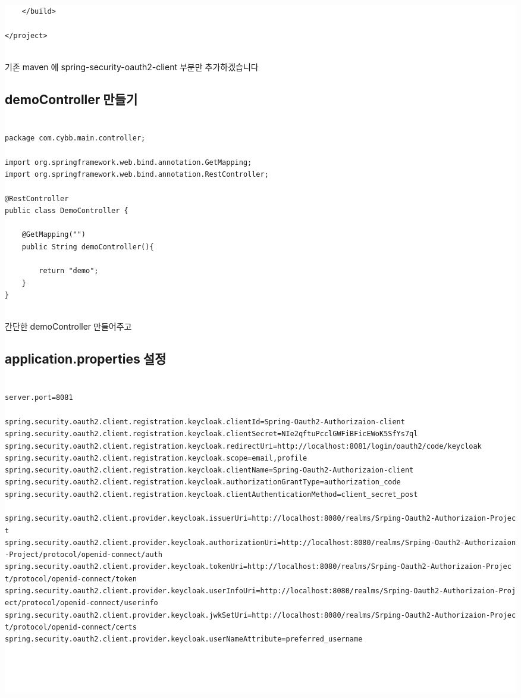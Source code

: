 ```
	</build>

</project>


```

기존 maven 에 spring-security-oauth2-client 부분만 추가하겠습니다 

## demoController 만들기 

```

package com.cybb.main.controller;

import org.springframework.web.bind.annotation.GetMapping;
import org.springframework.web.bind.annotation.RestController;

@RestController
public class DemoController {
    
    @GetMapping("")
    public String demoController(){
        
        return "demo";
    }
}


```

간단한 demoController 만들어주고 

## application.properties 설정 

```

server.port=8081

spring.security.oauth2.client.registration.keycloak.clientId=Spring-Oauth2-Authorizaion-client
spring.security.oauth2.client.registration.keycloak.clientSecret=NIe2qftuPcclGWFiBFicEWoK5SfYs7ql
spring.security.oauth2.client.registration.keycloak.redirectUri=http://localhost:8081/login/oauth2/code/keycloak
spring.security.oauth2.client.registration.keycloak.scope=email,profile
spring.security.oauth2.client.registration.keycloak.clientName=Spring-Oauth2-Authorizaion-client
spring.security.oauth2.client.registration.keycloak.authorizationGrantType=authorization_code
spring.security.oauth2.client.registration.keycloak.clientAuthenticationMethod=client_secret_post

spring.security.oauth2.client.provider.keycloak.issuerUri=http://localhost:8080/realms/Srping-Oauth2-Authorizaion-Project
spring.security.oauth2.client.provider.keycloak.authorizationUri=http://localhost:8080/realms/Srping-Oauth2-Authorizaion-Project/protocol/openid-connect/auth
spring.security.oauth2.client.provider.keycloak.tokenUri=http://localhost:8080/realms/Srping-Oauth2-Authorizaion-Project/protocol/openid-connect/token
spring.security.oauth2.client.provider.keycloak.userInfoUri=http://localhost:8080/realms/Srping-Oauth2-Authorizaion-Project/protocol/openid-connect/userinfo
spring.security.oauth2.client.provider.keycloak.jwkSetUri=http://localhost:8080/realms/Srping-Oauth2-Authorizaion-Project/protocol/openid-connect/certs
spring.security.oauth2.client.provider.keycloak.userNameAttribute=preferred_username





```